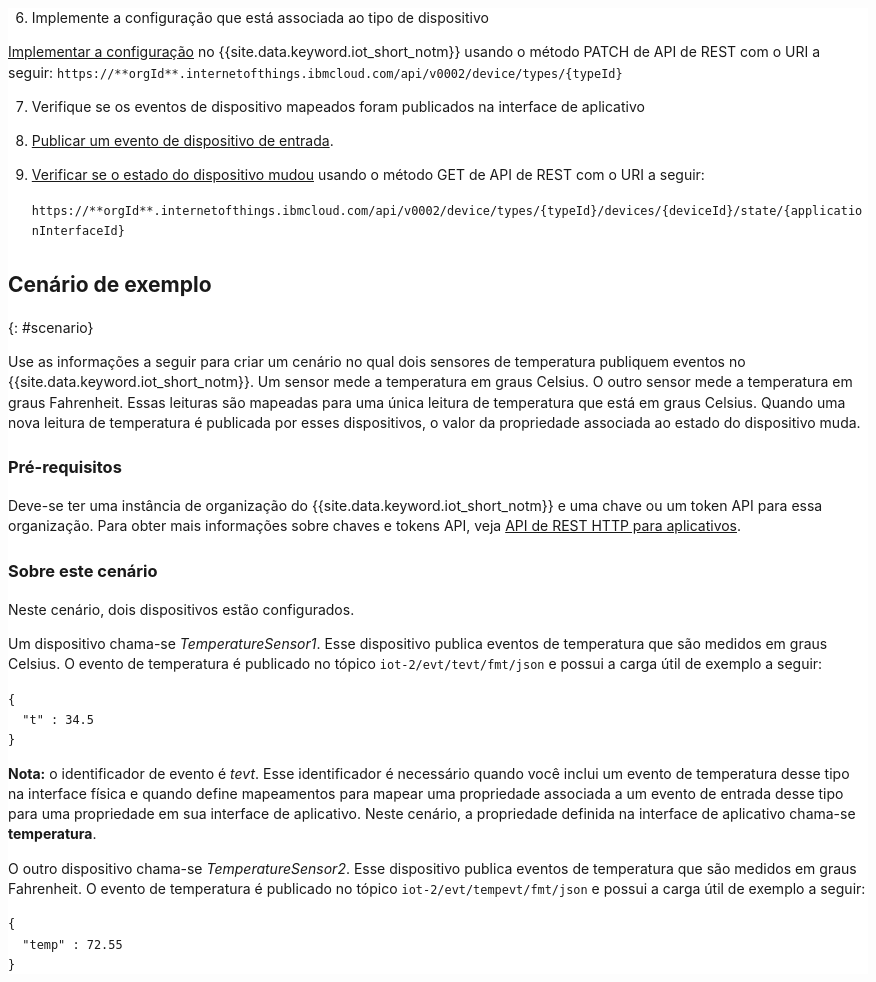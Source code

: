 6. Implemente a configuração que está associada ao tipo de dispositivo

  [Implementar a configuração](#step15) no {{site.data.keyword.iot_short_notm}} usando o método PATCH de API de REST com o URI a seguir:
      ```
      https://**orgId**.internetofthings.ibmcloud.com/api/v0002/device/types/{typeId}
      ```

7. Verifique se os eventos de dispositivo mapeados foram publicados na interface de aplicativo

  1. [Publicar um evento de dispositivo de entrada](#step12).

  2. [Verificar se o estado do dispositivo mudou](#step13) usando o método GET de API de REST com o URI a seguir:
        ```
        https://**orgId**.internetofthings.ibmcloud.com/api/v0002/device/types/{typeId}/devices/{deviceId}/state/{applicationInterfaceId}
        ```

## Cenário de exemplo
{: #scenario}

Use as informações a seguir para criar um cenário no qual dois sensores de temperatura publiquem eventos no {{site.data.keyword.iot_short_notm}}. Um sensor mede a temperatura em graus Celsius. O outro sensor mede a temperatura em graus Fahrenheit. Essas leituras são mapeadas para uma única leitura de temperatura que está em graus Celsius. Quando uma nova leitura de temperatura é publicada por esses dispositivos, o valor da propriedade associada ao estado do dispositivo muda.

### Pré-requisitos

Deve-se ter uma instância de organização do {{site.data.keyword.iot_short_notm}} e uma chave ou um token API para essa organização. Para obter mais informações sobre chaves e tokens API, veja [API de REST HTTP para aplicativos](../applications/api.html#authentication).

### Sobre este cenário

Neste cenário, dois dispositivos estão configurados.

Um dispositivo chama-se *TemperatureSensor1*. Esse dispositivo publica eventos de temperatura que são medidos em graus Celsius. O evento de temperatura é publicado no tópico `iot-2/evt/tevt/fmt/json` e possui a carga útil de exemplo a seguir:
```
{
  "t" : 34.5
}
```

**Nota:** o identificador de evento é *tevt*. Esse identificador é necessário quando você inclui um evento de temperatura desse tipo na interface física e quando define mapeamentos para mapear uma propriedade associada a um evento de entrada desse tipo para uma propriedade em sua interface de aplicativo. Neste cenário, a propriedade definida na interface de aplicativo chama-se **temperatura**.

O outro dispositivo chama-se *TemperatureSensor2*. Esse dispositivo publica eventos de temperatura que são medidos em graus Fahrenheit. O evento de temperatura é publicado no tópico `iot-2/evt/tempevt/fmt/json` e possui a carga útil de exemplo a seguir:
```
{
  "temp" : 72.55
}
```
